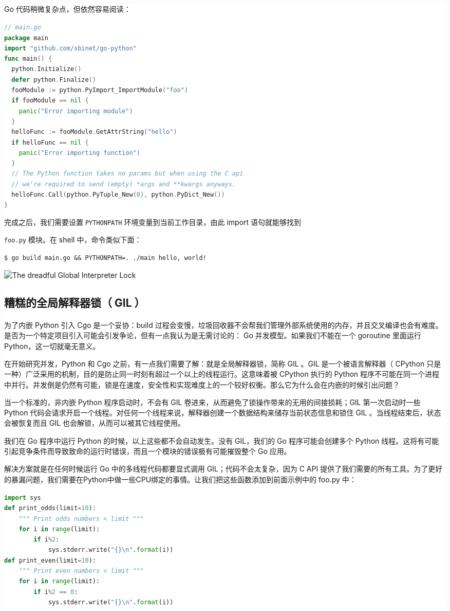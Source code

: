 Go 代码稍微复杂点，但依然容易阅读：

```go
// main.go 
package main
import "github.com/sbinet/go-python"
func main() { 
  python.Initialize() 
  defer python.Finalize() 
  fooModule := python.PyImport_ImportModule("foo")
  if fooModule == nil { 
    panic("Error importing module")
  } 
  helloFunc := fooModule.GetAttrString("hello") 
  if helloFunc == nil { 
    panic("Error importing function")
  } 
  // The Python function takes no params but when using the C api 
  // we're required to send (empty) *args and **kwargs anyways. 
  helloFunc.Call(python.PyTuple_New(0), python.PyDict_New()) 
}
```

完成之后，我们需要设置 `PYTHONPATH` 环境变量到当前工作目录，由此 import 语句就能够找到 

`foo.py` 模块。在 shell 中，命令类似下面：

```shell
$ go build main.go && PYTHONPATH=. ./main hello, world!
```

![The dreadful Global Interpreter Lock]()

## 糟糕的全局解释器锁（ GIL ）

 为了内嵌 Python 引入 Cgo 是一个妥协：build 过程会变慢，垃圾回收器不会帮我们管理外部系统使用的内存，并且交叉编译也会有难度。是否为一个特定项目引入可能会引发争论，但有一点我认为是无需讨论的： Go 并发模型。如果我们不能在一个 goroutine 里面运行 Python，这一切就毫无意义。

在开始研究并发，Python 和 Cgo 之前，有一点我们需要了解：就是全局解释器锁，简称 GIL 。GIL 是一个被语言解释器（ CPython 只是一种）广泛采用的机制，目的是防止同一时刻有超过一个以上的线程运行。这意味着被 CPython 执行的 Python 程序不可能在同一个进程中并行。并发倒是仍然有可能，锁是在速度，安全性和实现难度上的一个较好权衡。那么它为什么会在内嵌的时候引出问题？

当一个标准的，非内嵌 Python 程序启动时，不会有 GIL 卷进来，从而避免了锁操作带来的无用的间接损耗；GIL  第一次启动时一些 Python 代码会请求开启一个线程。对任何一个线程来说，解释器创建一个数据结构来储存当前状态信息和锁住 GIL 。当线程结束后，状态会被恢复而且 GIL 也会解锁，从而可以被其它线程使用。

我们在 Go 程序中运行 Python 的时候，以上这些都不会自动发生。没有 GIL，我们的 Go 程序可能会创建多个 Python 线程。这将有可能引起竞争条件而导致致命的运行时错误，而且一个模块的错误极有可能摧毁整个 Go 应用。

解决方案就是在任何时候运行 Go 中的多线程代码都要显式调用 GIL；代码不会太复杂，因为 C API 提供了我们需要的所有工具。为了更好的暴漏问题，我们需要在Python中做一些CPU绑定的事情。让我们把这些函数添加到前面示例中的 foo.py 中：

```python
import sys
def print_odds(limit=10):
	""" Print odds numbers < limit """
	for i in range(limit):
		if i%2:
			sys.stderr.write("{}\n".format(i))
def print_even(limit=10):
	""" Print even numbers < limit """
	for i in range(limit):
		if i%2 == 0:
			sys.stderr.write("{}\n".format(i))
```
